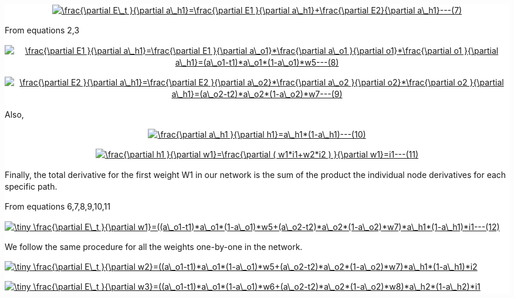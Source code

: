 <p align="center" >
<a href="https://www.codecogs.com/eqnedit.php?latex=\frac{\partial&space;E\_t&space;}{\partial&space;a\_h1}=\frac{\partial&space;E1&space;}{\partial&space;a\_h1}&plus;\frac{\partial&space;E2}{\partial&space;a\_h1}---(7)" target="_blank"><img src="https://latex.codecogs.com/gif.latex?\frac{\partial&space;E\_t&space;}{\partial&space;a\_h1}=\frac{\partial&space;E1&space;}{\partial&space;a\_h1}&plus;\frac{\partial&space;E2}{\partial&space;a\_h1}---(7)" title="\frac{\partial E\_t }{\partial a\_h1}=\frac{\partial E1 }{\partial a\_h1}+\frac{\partial E2}{\partial a\_h1}---(7)" /></a>
<br>
</p>
From equations 2,3

<p align="center" >
<a href="https://www.codecogs.com/eqnedit.php?latex=\frac{\partial&space;E1&space;}{\partial&space;a\_h1}=\frac{\partial&space;E1&space;}{\partial&space;a\_o1}*\frac{\partial&space;a\_o1&space;}{\partial&space;o1}*\frac{\partial&space;o1&space;}{\partial&space;a\_h1}=(a\_o1-t1)*a\_o1*(1-a\_o1)*w5---(8)" target="_blank"><img src="https://latex.codecogs.com/gif.latex?\frac{\partial&space;E1&space;}{\partial&space;a\_h1}=\frac{\partial&space;E1&space;}{\partial&space;a\_o1}*\frac{\partial&space;a\_o1&space;}{\partial&space;o1}*\frac{\partial&space;o1&space;}{\partial&space;a\_h1}=(a\_o1-t1)*a\_o1*(1-a\_o1)*w5---(8)" title="\frac{\partial E1 }{\partial a\_h1}=\frac{\partial E1 }{\partial a\_o1}*\frac{\partial a\_o1 }{\partial o1}*\frac{\partial o1 }{\partial a\_h1}=(a\_o1-t1)*a\_o1*(1-a\_o1)*w5---(8)" /></a>
<br></p>



<p align="center" >
<a href="https://www.codecogs.com/eqnedit.php?latex=\frac{\partial&space;E2&space;}{\partial&space;a\_h1}=\frac{\partial&space;E2&space;}{\partial&space;a\_o2}*\frac{\partial&space;a\_o2&space;}{\partial&space;o2}*\frac{\partial&space;o2&space;}{\partial&space;a\_h1}=(a\_o2-t2)*a\_o2*(1-a\_o2)*w7---(9)" target="_blank"><img src="https://latex.codecogs.com/gif.latex?\frac{\partial&space;E2&space;}{\partial&space;a\_h1}=\frac{\partial&space;E2&space;}{\partial&space;a\_o2}*\frac{\partial&space;a\_o2&space;}{\partial&space;o2}*\frac{\partial&space;o2&space;}{\partial&space;a\_h1}=(a\_o2-t2)*a\_o2*(1-a\_o2)*w7---(9)" title="\frac{\partial E2 }{\partial a\_h1}=\frac{\partial E2 }{\partial a\_o2}*\frac{\partial a\_o2 }{\partial o2}*\frac{\partial o2 }{\partial a\_h1}=(a\_o2-t2)*a\_o2*(1-a\_o2)*w7---(9)" /></a>
<br>
</p>

Also,

<p align="center" >
<a href="https://www.codecogs.com/eqnedit.php?latex=\frac{\partial&space;a\_h1&space;}{\partial&space;h1}=a\_h1*(1-a\_h1)---(10)" target="_blank"><img src="https://latex.codecogs.com/gif.latex?\frac{\partial&space;a\_h1&space;}{\partial&space;h1}=a\_h1*(1-a\_h1)---(10)" title="\frac{\partial a\_h1 }{\partial h1}=a\_h1*(1-a\_h1)---(10)" /></a>
<br>
</p>



<p align="center" >
<a href="https://www.codecogs.com/eqnedit.php?latex=\frac{\partial&space;h1&space;}{\partial&space;w1}=\frac{\partial&space;(&space;w1*i1&plus;w2*i2&space;)&space;}{\partial&space;w1}=i1---(11)" target="_blank"><img src="https://latex.codecogs.com/gif.latex?\frac{\partial&space;h1&space;}{\partial&space;w1}=\frac{\partial&space;(&space;w1*i1&plus;w2*i2&space;)&space;}{\partial&space;w1}=i1---(11)" title="\frac{\partial h1 }{\partial w1}=\frac{\partial ( w1*i1+w2*i2 ) }{\partial w1}=i1---(11)" /></a>
<br>
</p>



Finally, the total derivative for the first weight W1 in our network is the sum of the product the individual node derivatives for each specific path. 


From equations 6,7,8,9,10,11
<p>
<a href="https://www.codecogs.com/eqnedit.php?latex=\dpi{200}&space;\tiny&space;\frac{\partial&space;E\_t&space;}{\partial&space;w1}=((a\_o1-t1)*a\_o1*(1-a\_o1)*w5&plus;(a\_o2-t2)*a\_o2*(1-a\_o2)*w7)*a\_h1*(1-a\_h1)*i1---(12)" target="_blank"><img src="https://latex.codecogs.com/gif.latex?\dpi{200}&space;\tiny&space;\frac{\partial&space;E\_t&space;}{\partial&space;w1}=((a\_o1-t1)*a\_o1*(1-a\_o1)*w5&plus;(a\_o2-t2)*a\_o2*(1-a\_o2)*w7)*a\_h1*(1-a\_h1)*i1---(12)" title="\tiny \frac{\partial E\_t }{\partial w1}=((a\_o1-t1)*a\_o1*(1-a\_o1)*w5+(a\_o2-t2)*a\_o2*(1-a\_o2)*w7)*a\_h1*(1-a\_h1)*i1---(12)" /></a>
<br>
</p>


We follow the same procedure for all the weights one-by-one in the network.

<p>
<a href="https://www.codecogs.com/eqnedit.php?latex=\dpi{200}&space;\tiny&space;\frac{\partial&space;E\_t&space;}{\partial&space;w2}=((a\_o1-t1)*a\_o1*(1-a\_o1)*w5&plus;(a\_o2-t2)*a\_o2*(1-a\_o2)*w7)*a\_h1*(1-a\_h1)*i2" target="_blank"><img src="https://latex.codecogs.com/gif.latex?\dpi{200}&space;\tiny&space;\frac{\partial&space;E\_t&space;}{\partial&space;w2}=((a\_o1-t1)*a\_o1*(1-a\_o1)*w5&plus;(a\_o2-t2)*a\_o2*(1-a\_o2)*w7)*a\_h1*(1-a\_h1)*i2" title="\tiny \frac{\partial E\_t }{\partial w2}=((a\_o1-t1)*a\_o1*(1-a\_o1)*w5+(a\_o2-t2)*a\_o2*(1-a\_o2)*w7)*a\_h1*(1-a\_h1)*i2" /></a>
<br>
</p>


<p>
<a href="https://www.codecogs.com/eqnedit.php?latex=\dpi{200}&space;\tiny&space;\frac{\partial&space;E\_t&space;}{\partial&space;w3}=((a\_o1-t1)*a\_o1*(1-a\_o1)*w6&plus;(a\_o2-t2)*a\_o2*(1-a\_o2)*w8)*a\_h2*(1-a\_h2)*i1" target="_blank"><img src="https://latex.codecogs.com/gif.latex?\dpi{200}&space;\tiny&space;\frac{\partial&space;E\_t&space;}{\partial&space;w3}=((a\_o1-t1)*a\_o1*(1-a\_o1)*w6&plus;(a\_o2-t2)*a\_o2*(1-a\_o2)*w8)*a\_h2*(1-a\_h2)*i1" title="\tiny \frac{\partial E\_t }{\partial w3}=((a\_o1-t1)*a\_o1*(1-a\_o1)*w6+(a\_o2-t2)*a\_o2*(1-a\_o2)*w8)*a\_h2*(1-a\_h2)*i1" /></a>
<br>
</p>
